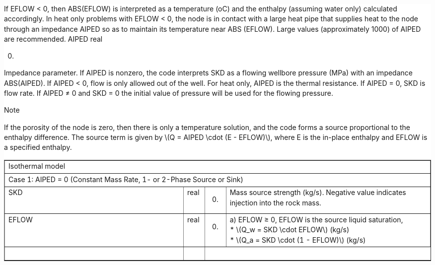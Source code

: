 <td>If EFLOW &lt; 0, then ABS(EFLOW) is interpreted as a temperature (oC) and the enthalpy (assuming water only) calculated accordingly. In heat only problems with EFLOW &lt; 0, the node is in contact with a large heat pipe that supplies heat to the node through an impedance AIPED so as to maintain its temperature near ABS (EFLOW). Large values (approximately 1000) of AIPED are recommended.</td>
</tr>
<tr class="row-even"><td>AIPED</td>
<td>real</td>
<td><ol class="first last arabic simple" start="0">
<li></li>
</ol>
</td>
<td>Impedance parameter. If AIPED is nonzero, the code interprets SKD as a flowing wellbore pressure (MPa) with an impedance ABS(AIPED). If AIPED &lt; 0, flow is only allowed out of the well. For heat only, AIPED is the thermal resistance. If AIPED = 0, SKD is flow rate. If AIPED ≠ 0 and SKD = 0 the initial value of pressure will be used for the flowing pressure.</td>
</tr>
</tbody>
</table>
<div class="admonition note">
<p class="first admonition-title">Note</p>
<p class="last">If the porosity of the node is zero, then there is only a temperature solution,
and the code forms a source proportional to the enthalpy difference.
The source term is given by <span class="math notranslate nohighlight">\(Q = AIPED \cdot (E - EFLOW)\)</span>,
where E is the in-place enthalpy and EFLOW is a specified enthalpy.</p>
</div>
<table border="1" class="docutils">
<colgroup>
<col width="42%" />
<col width="5%" />
<col width="5%" />
<col width="49%" />
</colgroup>
<tbody valign="top">
<tr class="row-odd"><td colspan="4">Isothermal model</td>
</tr>
<tr class="row-even"><td colspan="4">Case 1: AIPED = 0 (Constant Mass Rate, 1- or 2-Phase Source or Sink)</td>
</tr>
<tr class="row-odd"><td>SKD</td>
<td>real</td>
<td><ol class="first last arabic simple" start="0">
<li></li>
</ol>
</td>
<td>Mass source strength (kg/s). Negative value indicates injection into the rock mass.</td>
</tr>
<tr class="row-even"><td>EFLOW</td>
<td>real</td>
<td><ol class="first last arabic simple" start="0">
<li></li>
</ol>
</td>
<td><div class="first last line-block">
<div class="line">a) EFLOW ≥ 0, EFLOW is the source liquid saturation,</div>
<div class="line">* <span class="math notranslate nohighlight">\(Q_w = SKD \cdot EFLOW\)</span> (kg/s)</div>
<div class="line">* <span class="math notranslate nohighlight">\(Q_a = SKD \cdot (1 - EFLOW)\)</span> (kg/s)</div>
</div>
</td>
</tr>
<tr class="row-odd"><td>&#160;</td>
<td>&#160;</td>